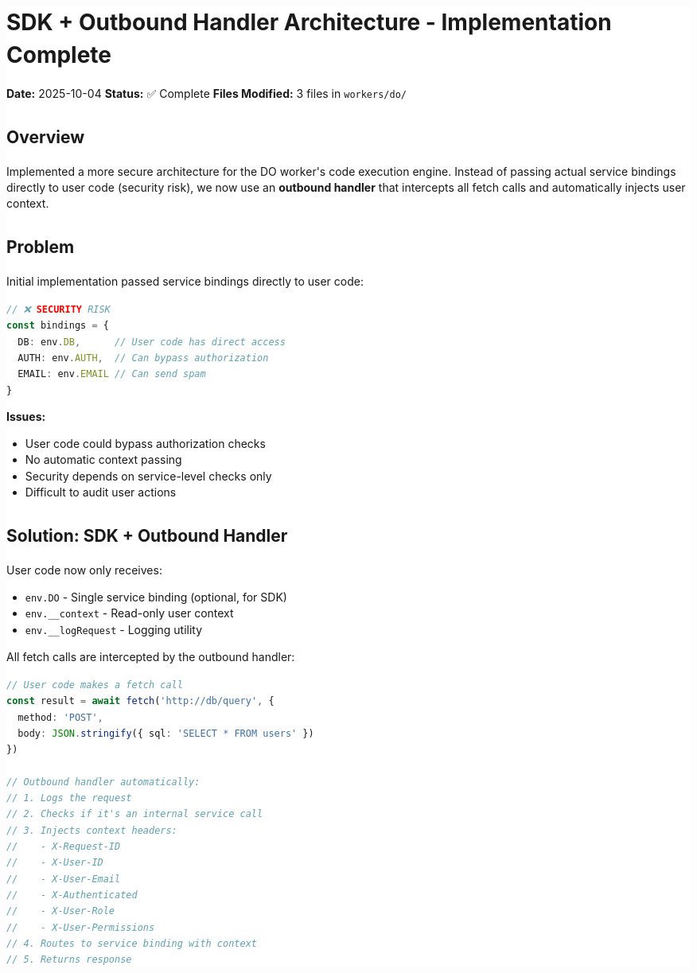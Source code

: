 # SDK + Outbound Handler Architecture - Implementation Complete

**Date:** 2025-10-04
**Status:** ✅ Complete
**Files Modified:** 3 files in `workers/do/`

## Overview

Implemented a more secure architecture for the DO worker's code execution engine. Instead of passing actual service bindings directly to user code (security risk), we now use an **outbound handler** that intercepts all fetch calls and automatically injects user context.

## Problem

Initial implementation passed service bindings directly to user code:

```typescript
// ❌ SECURITY RISK
const bindings = {
  DB: env.DB,      // User code has direct access
  AUTH: env.AUTH,  // Can bypass authorization
  EMAIL: env.EMAIL // Can send spam
}
```

**Issues:**
- User code could bypass authorization checks
- No automatic context passing
- Security depends on service-level checks only
- Difficult to audit user actions

## Solution: SDK + Outbound Handler

User code now only receives:
- `env.DO` - Single service binding (optional, for SDK)
- `env.__context` - Read-only user context
- `env.__logRequest` - Logging utility

All fetch calls are intercepted by the outbound handler:

```typescript
// User code makes a fetch call
const result = await fetch('http://db/query', {
  method: 'POST',
  body: JSON.stringify({ sql: 'SELECT * FROM users' })
})

// Outbound handler automatically:
// 1. Logs the request
// 2. Checks if it's an internal service call
// 3. Injects context headers:
//    - X-Request-ID
//    - X-User-ID
//    - X-User-Email
//    - X-Authenticated
//    - X-User-Role
//    - X-User-Permissions
// 4. Routes to service binding with context
// 5. Returns response
```
